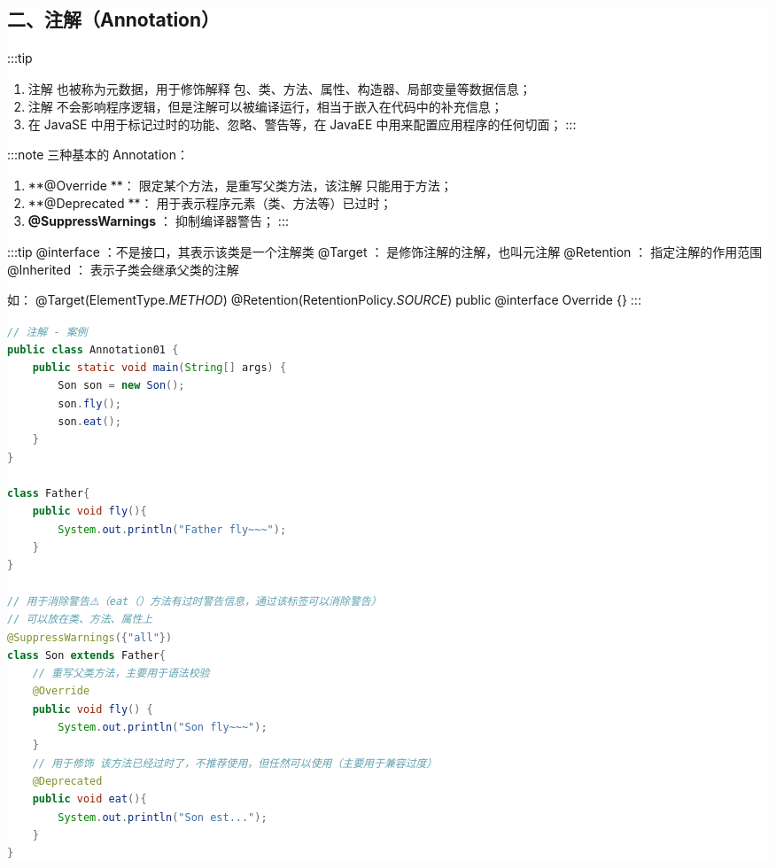 ## 二、注解（Annotation）

:::tip
1. 注解 也被称为元数据，用于修饰解释 包、类、方法、属性、构造器、局部变量等数据信息；
2. 注解 不会影响程序逻辑，但是注解可以被编译运行，相当于嵌入在代码中的补充信息；
3. 在 JavaSE 中用于标记过时的功能、忽略、警告等，在 JavaEE 中用来配置应用程序的任何切面；
:::

:::note
三种基本的 Annotation：

1. **@Override **： 限定某个方法，是重写父类方法，该注解 只能用于方法；
2. **@Deprecated **： 用于表示程序元素（类、方法等）已过时；
3. **@SuppressWarnings** ： 抑制编译器警告；
:::

:::tip
@interface ：不是接口，其表示该类是一个注解类
@Target ： 是修饰注解的注解，也叫元注解
@Retention ： 指定注解的作用范围
@Inherited ： 表示子类会继承父类的注解

如：
@Target(ElementType._METHOD_)
@Retention(RetentionPolicy._SOURCE_)
public @interface Override {}
:::

```java
// 注解 - 案例
public class Annotation01 {
    public static void main(String[] args) {
        Son son = new Son();
        son.fly();
        son.eat();
    }
}

class Father{
    public void fly(){
        System.out.println("Father fly~~~");
    }
}

// 用于消除警告⚠️（eat（）方法有过时警告信息，通过该标签可以消除警告）
// 可以放在类、方法、属性上
@SuppressWarnings({"all"})
class Son extends Father{
    // 重写父类方法，主要用于语法校验
    @Override
    public void fly() {
        System.out.println("Son fly~~~");
    }
    // 用于修饰 该方法已经过时了，不推荐使用，但任然可以使用（主要用于兼容过度）
    @Deprecated
    public void eat(){
        System.out.println("Son est...");
    }
}
```
